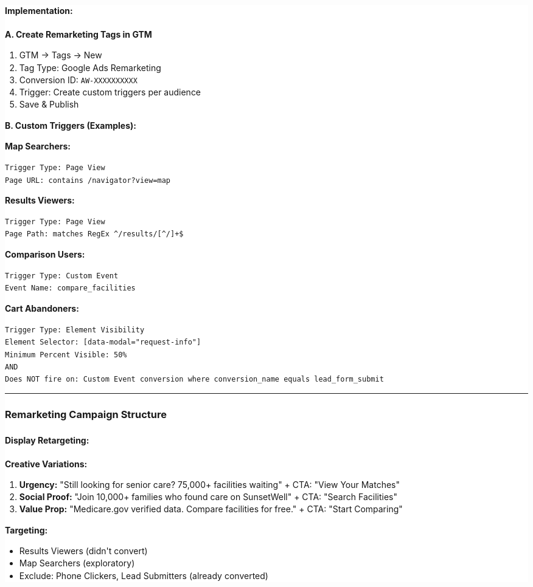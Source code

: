 #### **Implementation:**

**A. Create Remarketing Tags in GTM**
1. GTM → Tags → New
2. Tag Type: Google Ads Remarketing
3. Conversion ID: `AW-XXXXXXXXXX`
4. Trigger: Create custom triggers per audience
5. Save & Publish

**B. Custom Triggers (Examples):**

**Map Searchers:**
```
Trigger Type: Page View
Page URL: contains /navigator?view=map
```

**Results Viewers:**
```
Trigger Type: Page View
Page Path: matches RegEx ^/results/[^/]+$
```

**Comparison Users:**
```
Trigger Type: Custom Event
Event Name: compare_facilities
```

**Cart Abandoners:**
```
Trigger Type: Element Visibility
Element Selector: [data-modal="request-info"]
Minimum Percent Visible: 50%
AND
Does NOT fire on: Custom Event conversion where conversion_name equals lead_form_submit
```

---

### **Remarketing Campaign Structure**

#### **Display Retargeting:**

**Creative Variations:**
1. **Urgency:** "Still looking for senior care? 75,000+ facilities waiting" + CTA: "View Your Matches"
2. **Social Proof:** "Join 10,000+ families who found care on SunsetWell" + CTA: "Search Facilities"
3. **Value Prop:** "Medicare.gov verified data. Compare facilities for free." + CTA: "Start Comparing"

**Targeting:**
- Results Viewers (didn't convert)
- Map Searchers (exploratory)
- Exclude: Phone Clickers, Lead Submitters (already converted)
